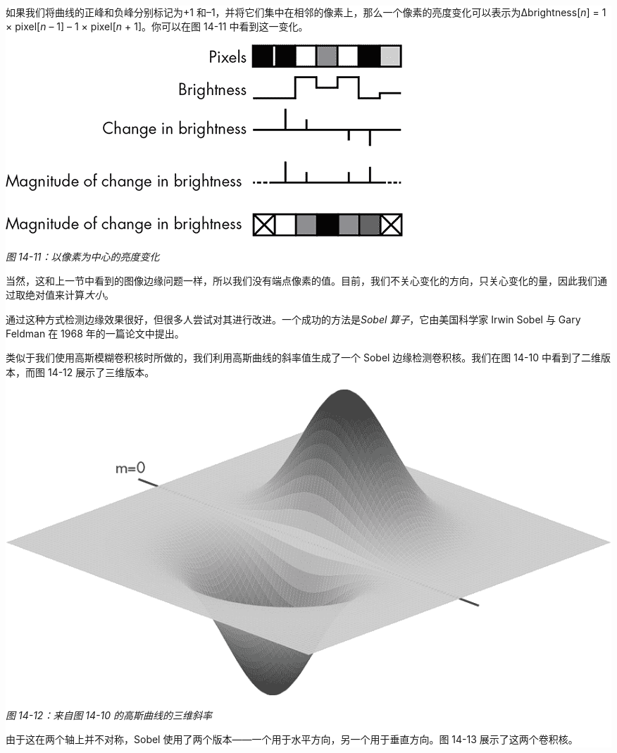 如果我们将曲线的正峰和负峰分别标记为+1 和–1，并将它们集中在相邻的像素上，那么一个像素的亮度变化可以表示为Δbrightness[*n*] = 1 × pixel[*n* – 1] – 1 × pixel[*n* + 1]。你可以在图 14-11 中看到这一变化。

![Image](img/14fig11.jpg)

*图 14-11：以像素为中心的亮度变化*

当然，这和上一节中看到的图像边缘问题一样，所以我们没有端点像素的值。目前，我们不关心变化的方向，只关心变化的量，因此我们通过取绝对值来计算*大小*。

通过这种方式检测边缘效果很好，但很多人尝试对其进行改进。一个成功的方法是*Sobel 算子*，它由美国科学家 Irwin Sobel 与 Gary Feldman 在 1968 年的一篇论文中提出。

类似于我们使用高斯模糊卷积核时所做的，我们利用高斯曲线的斜率值生成了一个 Sobel 边缘检测卷积核。我们在图 14-10 中看到了二维版本，而图 14-12 展示了三维版本。

![图片](img/14fig12.jpg)

*图 14-12：来自图 14-10 的高斯曲线的三维斜率*

由于这在两个轴上并不对称，Sobel 使用了两个版本——一个用于水平方向，另一个用于垂直方向。图 14-13 展示了这两个卷积核。
